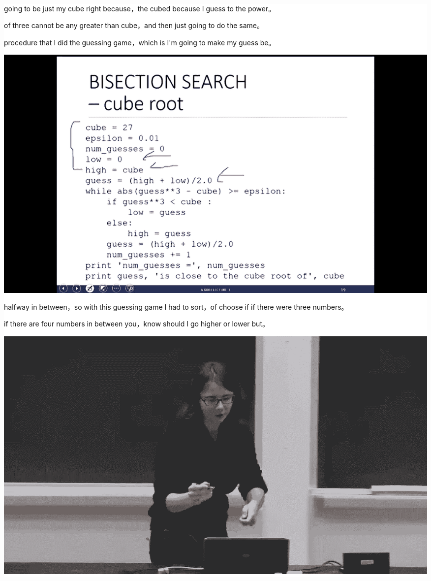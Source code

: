 going to be just my cube right because，the cubed because I guess to the power。

of three cannot be any greater than cube，and then just going to do the same。

procedure that I did the guessing game，which is I'm going to make my guess be。



![](img/812bfd386a67e73a21a9154de4c0b38c_258.png)

halfway in between，so with this guessing game I had to sort，of choose if if there were three numbers。

if there are four numbers in between you，know should I go higher or lower but。



![](img/812bfd386a67e73a21a9154de4c0b38c_260.png)
